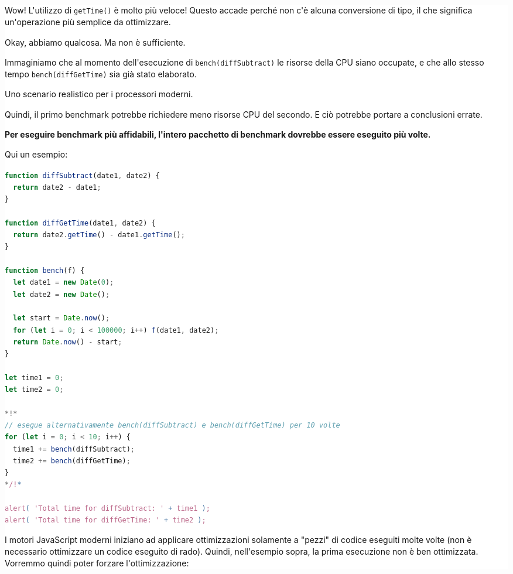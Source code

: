 Wow! L'utilizzo di `getTime()` è molto più veloce! Questo accade perché non c'è alcuna conversione di tipo, il che significa un'operazione più semplice da ottimizzare.

Okay, abbiamo qualcosa. Ma non è sufficiente.

Immaginiamo che al momento dell'esecuzione di `bench(diffSubtract)` le risorse della CPU siano occupate, e che allo stesso tempo `bench(diffGetTime)` sia già stato elaborato.

Uno scenario realistico per i processori moderni.

Quindi, il primo benchmark potrebbe richiedere meno risorse CPU del secondo. E ciò potrebbe portare a conclusioni errate.

**Per eseguire benchmark più affidabili, l'intero pacchetto di benchmark dovrebbe essere eseguito più volte.**

Qui un esempio:

```js run
function diffSubtract(date1, date2) {
  return date2 - date1;
}

function diffGetTime(date1, date2) {
  return date2.getTime() - date1.getTime();
}

function bench(f) {
  let date1 = new Date(0);
  let date2 = new Date();

  let start = Date.now();
  for (let i = 0; i < 100000; i++) f(date1, date2);
  return Date.now() - start;
}

let time1 = 0;
let time2 = 0;

*!*
// esegue alternativamente bench(diffSubtract) e bench(diffGetTime) per 10 volte
for (let i = 0; i < 10; i++) {
  time1 += bench(diffSubtract);
  time2 += bench(diffGetTime);
}
*/!*

alert( 'Total time for diffSubtract: ' + time1 );
alert( 'Total time for diffGetTime: ' + time2 );
```

I motori JavaScript moderni iniziano ad applicare ottimizzazioni solamente a "pezzi" di codice eseguiti molte volte (non è necessario ottimizzare un codice eseguito di rado). Quindi, nell'esempio sopra, la prima esecuzione non è ben ottimizzata. Vorremmo quindi poter forzare l'ottimizzazione:
